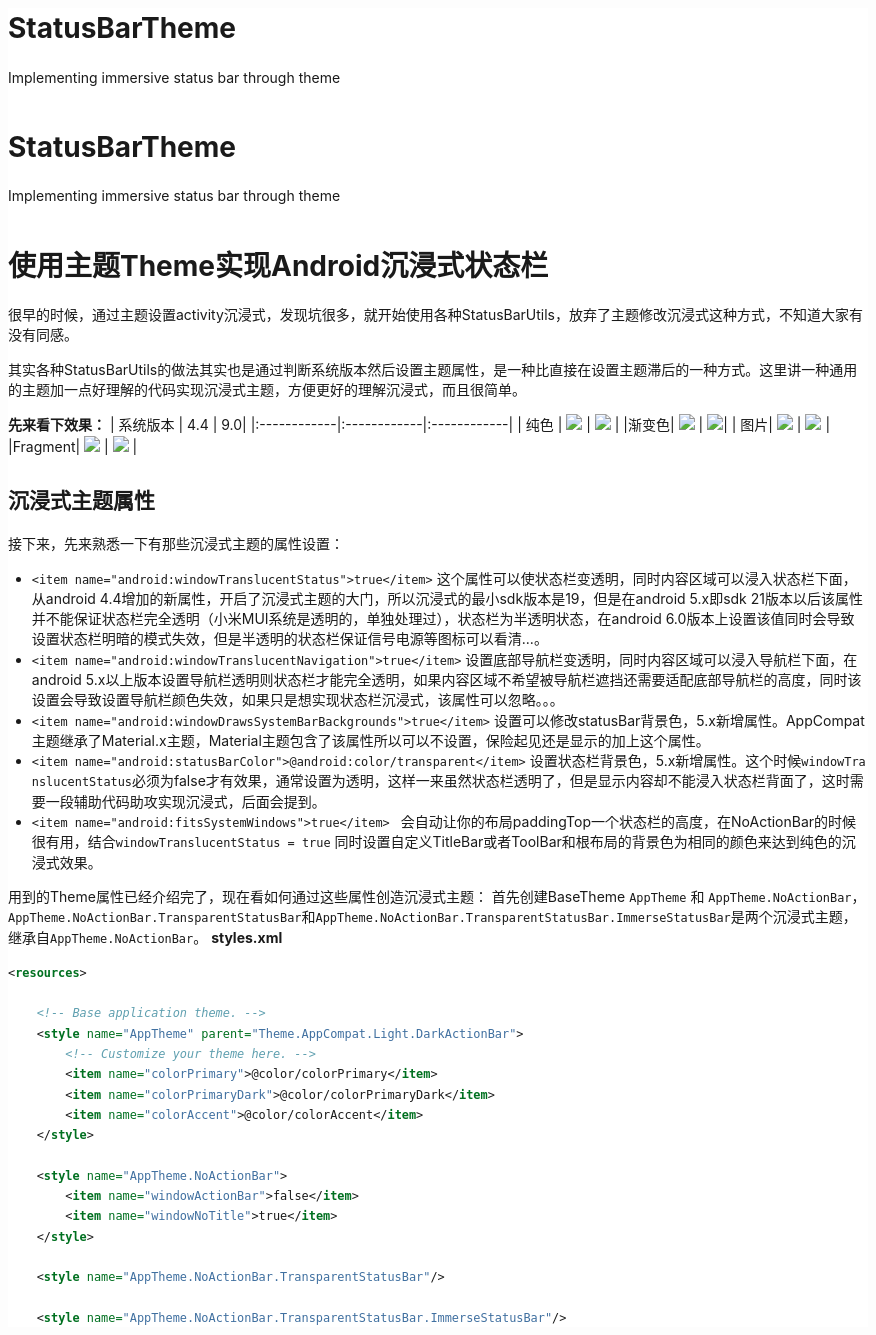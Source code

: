 # StatusBarTheme
Implementing immersive status bar through theme

# StatusBarTheme
Implementing immersive status bar through theme

# 使用主题Theme实现Android沉浸式状态栏
很早的时候，通过主题设置activity沉浸式，发现坑很多，就开始使用各种StatusBarUtils，放弃了主题修改沉浸式这种方式，不知道大家有没有同感。

其实各种StatusBarUtils的做法其实也是通过判断系统版本然后设置主题属性，是一种比直接在设置主题滞后的一种方式。这里讲一种通用的主题加一点好理解的代码实现沉浸式主题，方便更好的理解沉浸式，而且很简单。

**先来看下效果：**
| 系统版本 | 4.4 | 9.0|
|:------------|:------------|:------------|
| 纯色 | <img src="https://github.com/Sting926/StatusBarTheme/blob/master/img/4.4-pure-color.png" width="75%"/> | <img src="https://github.com/Sting926/StatusBarTheme/blob/master/img/9.0-pure-color.png" width="75%"/> |
|渐变色| <img src="https://github.com/Sting926/StatusBarTheme/blob/master/img/4.4-gradient-color.png" width="75%"/> | <img src="https://github.com/Sting926/StatusBarTheme/blob/master/img/9.0-gradient-color.png" width="75%"/>|
| 图片| <img src="https://github.com/Sting926/StatusBarTheme/blob/master/img/4.4-picture.png" width="75%"/> | <img src="https://github.com/Sting926/StatusBarTheme/blob/master/img/9.0-pic.png" width="75%"/> |
|Fragment| <img src="https://github.com/Sting926/StatusBarTheme/blob/master/img/4.4-fragment.png" width="75%"/> | <img src="https://github.com/Sting926/StatusBarTheme/blob/master/img/9.0-fragment.png" width="75%"/> |
## 沉浸式主题属性
接下来，先来熟悉一下有那些沉浸式主题的属性设置：
- `<item name="android:windowTranslucentStatus">true</item>` 这个属性可以使状态栏变透明，同时内容区域可以浸入状态栏下面，从android 4.4增加的新属性，开启了沉浸式主题的大门，所以沉浸式的最小sdk版本是19，但是在android 5.x即sdk 21版本以后该属性并不能保证状态栏完全透明（小米MUI系统是透明的，单独处理过），状态栏为半透明状态，在android 6.0版本上设置该值同时会导致设置状态栏明暗的模式失效，但是半透明的状态栏保证信号电源等图标可以看清...。
- `<item name="android:windowTranslucentNavigation">true</item>`  设置底部导航栏变透明，同时内容区域可以浸入导航栏下面，在android 5.x以上版本设置导航栏透明则状态栏才能完全透明，如果内容区域不希望被导航栏遮挡还需要适配底部导航栏的高度，同时该设置会导致设置导航栏颜色失效，如果只是想实现状态栏沉浸式，该属性可以忽略。。。
- `<item name="android:windowDrawsSystemBarBackgrounds">true</item>` 设置可以修改statusBar背景色，5.x新增属性。AppCompat主题继承了Material.x主题，Material主题包含了该属性所以可以不设置，保险起见还是显示的加上这个属性。
- `<item name="android:statusBarColor">@android:color/transparent</item>` 设置状态栏背景色，5.x新增属性。这个时候`windowTranslucentStatus`必须为false才有效果，通常设置为透明，这样一来虽然状态栏透明了，但是显示内容却不能浸入状态栏背面了，这时需要一段辅助代码助攻实现沉浸式，后面会提到。
- `<item name="android:fitsSystemWindows">true</item> ` 会自动让你的布局paddingTop一个状态栏的高度，在NoActionBar的时候很有用，结合`windowTranslucentStatus = true` 同时设置自定义TitleBar或者ToolBar和根布局的背景色为相同的颜色来达到纯色的沉浸式效果。

用到的Theme属性已经介绍完了，现在看如何通过这些属性创造沉浸式主题：
首先创建BaseTheme `AppTheme` 和 `AppTheme.NoActionBar`，` AppTheme.NoActionBar.TransparentStatusBar`和`AppTheme.NoActionBar.TransparentStatusBar.ImmerseStatusBar`是两个沉浸式主题，继承自`AppTheme.NoActionBar`。
**styles.xml**
```xml
<resources>

    <!-- Base application theme. -->
    <style name="AppTheme" parent="Theme.AppCompat.Light.DarkActionBar">
        <!-- Customize your theme here. -->
        <item name="colorPrimary">@color/colorPrimary</item>
        <item name="colorPrimaryDark">@color/colorPrimaryDark</item>
        <item name="colorAccent">@color/colorAccent</item>
    </style>

    <style name="AppTheme.NoActionBar">
        <item name="windowActionBar">false</item>
        <item name="windowNoTitle">true</item>
    </style>

    <style name="AppTheme.NoActionBar.TransparentStatusBar"/>

    <style name="AppTheme.NoActionBar.TransparentStatusBar.ImmerseStatusBar"/>

```